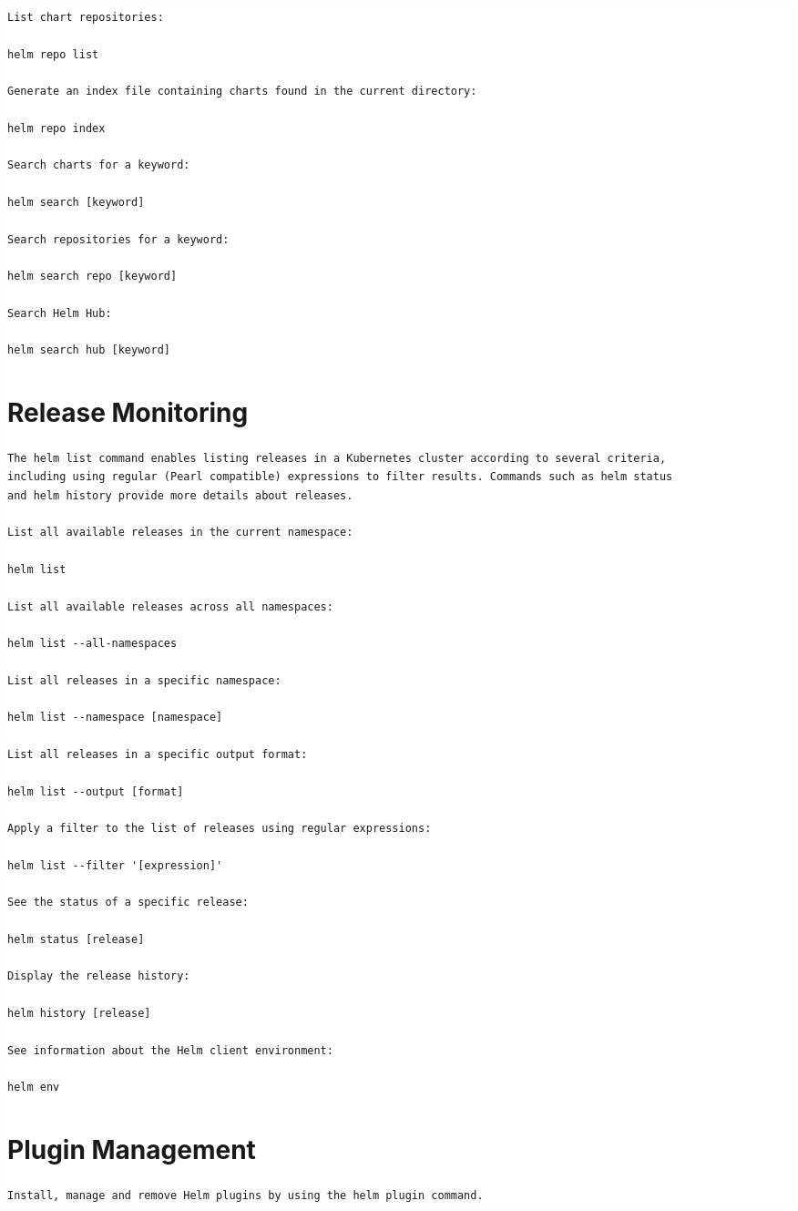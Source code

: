     List chart repositories:

    helm repo list

    Generate an index file containing charts found in the current directory:

    helm repo index

    Search charts for a keyword:

    helm search [keyword]

    Search repositories for a keyword:

    helm search repo [keyword]

    Search Helm Hub:

    helm search hub [keyword]

# Release Monitoring
    The helm list command enables listing releases in a Kubernetes cluster according to several criteria, 
    including using regular (Pearl compatible) expressions to filter results. Commands such as helm status 
    and helm history provide more details about releases.

    List all available releases in the current namespace:

    helm list

    List all available releases across all namespaces:

    helm list --all-namespaces

    List all releases in a specific namespace:

    helm list --namespace [namespace]

    List all releases in a specific output format:

    helm list --output [format]

    Apply a filter to the list of releases using regular expressions:

    helm list --filter '[expression]'

    See the status of a specific release:

    helm status [release]

    Display the release history:

    helm history [release]

    See information about the Helm client environment:

    helm env

# Plugin Management
    Install, manage and remove Helm plugins by using the helm plugin command.
